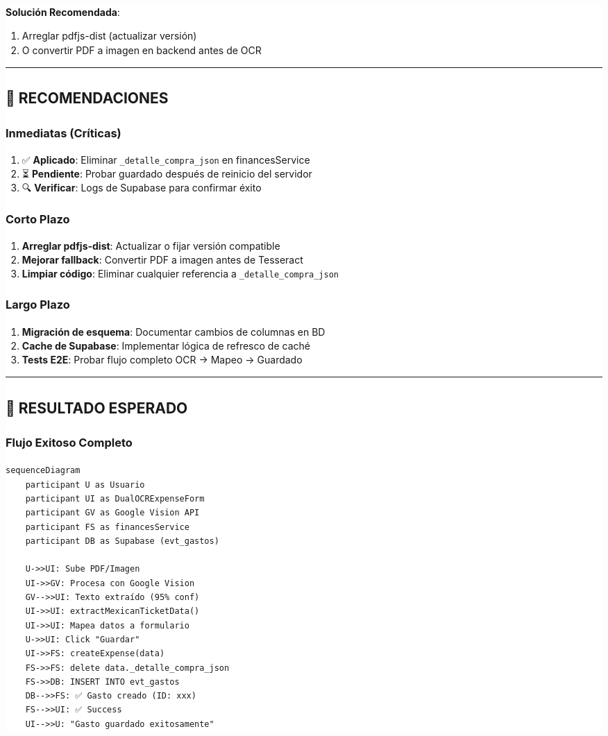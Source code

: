 **Solución Recomendada**:
1. Arreglar pdfjs-dist (actualizar versión)
2. O convertir PDF a imagen en backend antes de OCR

---

## 📝 RECOMENDACIONES

### Inmediatas (Críticas)
1. ✅ **Aplicado**: Eliminar `_detalle_compra_json` en financesService
2. ⏳ **Pendiente**: Probar guardado después de reinicio del servidor
3. 🔍 **Verificar**: Logs de Supabase para confirmar éxito

### Corto Plazo
1. **Arreglar pdfjs-dist**: Actualizar o fijar versión compatible
2. **Mejorar fallback**: Convertir PDF a imagen antes de Tesseract
3. **Limpiar código**: Eliminar cualquier referencia a `_detalle_compra_json`

### Largo Plazo
1. **Migración de esquema**: Documentar cambios de columnas en BD
2. **Cache de Supabase**: Implementar lógica de refresco de caché
3. **Tests E2E**: Probar flujo completo OCR → Mapeo → Guardado

---

## 🎯 RESULTADO ESPERADO

### Flujo Exitoso Completo

```mermaid
sequenceDiagram
    participant U as Usuario
    participant UI as DualOCRExpenseForm
    participant GV as Google Vision API
    participant FS as financesService
    participant DB as Supabase (evt_gastos)

    U->>UI: Sube PDF/Imagen
    UI->>GV: Procesa con Google Vision
    GV-->>UI: Texto extraído (95% conf)
    UI->>UI: extractMexicanTicketData()
    UI->>UI: Mapea datos a formulario
    U->>UI: Click "Guardar"
    UI->>FS: createExpense(data)
    FS->>FS: delete data._detalle_compra_json
    FS->>DB: INSERT INTO evt_gastos
    DB-->>FS: ✅ Gasto creado (ID: xxx)
    FS-->>UI: ✅ Success
    UI-->>U: "Gasto guardado exitosamente"
```
